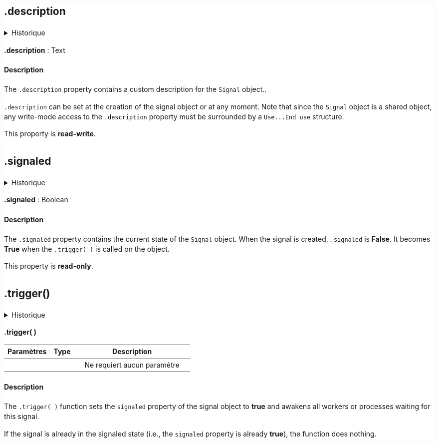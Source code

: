 



## .description

<details><summary>Historique</summary></details>

**.description** : Text

#### Description

The `.description` property contains a custom description for the `Signal` object..

`.description` can be set at the creation of the signal object or at any moment. Note that since the `Signal` object is a shared object, any write-mode access to the `.description` property must be surrounded by a `Use...End use` structure.

This property is **read-write**.





## .signaled

<details><summary>Historique</summary></details>

**.signaled** : Boolean

#### Description

The `.signaled` property contains the current state of the `Signal` object. When the signal is created, `.signaled` is **False**. It becomes **True** when the `.trigger( )` is called on the object.

This property is **read-only**.





## .trigger()

<details><summary>Historique</summary></details>

**.trigger( )**



| Paramètres | Type |     | Description                 |                  |
| ---------- | ---- | :-: | --------------------------- | ---------------- |
|            |      |     | Ne requiert aucun paramètre |  |

#### Description

The `.trigger( )` function sets the `signaled` property of the signal object to **true** and awakens all workers or processes waiting for this signal.

If the signal is already in the signaled state (i.e., the `signaled` property is already **true**), the function does nothing.
